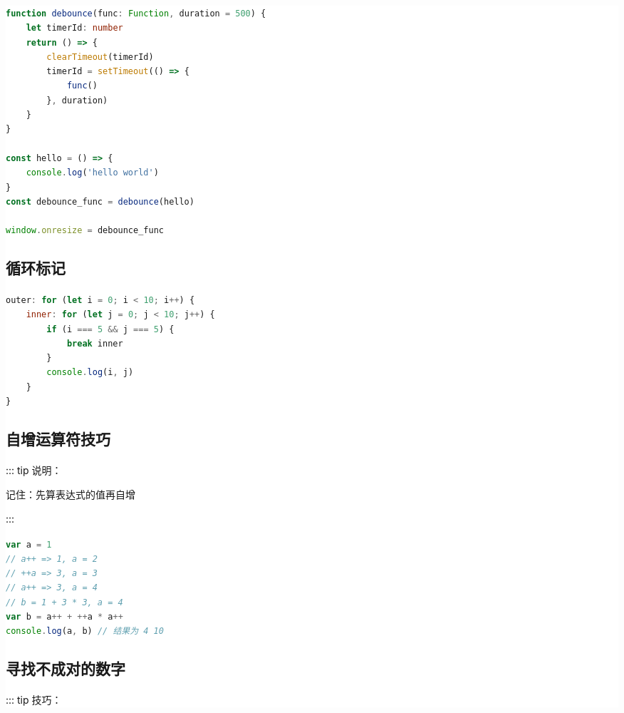 ```ts
function debounce(func: Function, duration = 500) {
    let timerId: number
    return () => {
        clearTimeout(timerId)
        timerId = setTimeout(() => {
            func()
        }, duration)
    }
}

const hello = () => {
    console.log('hello world')
}
const debounce_func = debounce(hello)

window.onresize = debounce_func
```

## 循环标记

```js
outer: for (let i = 0; i < 10; i++) {
    inner: for (let j = 0; j < 10; j++) {
        if (i === 5 && j === 5) {
            break inner
        }
        console.log(i, j)
    }
}
```

## 自增运算符技巧

::: tip 说明：

记住：先算表达式的值再自增

:::

```ts
var a = 1
// a++ => 1, a = 2
// ++a => 3, a = 3
// a++ => 3, a = 4
// b = 1 + 3 * 3, a = 4
var b = a++ + ++a * a++
console.log(a, b) // 结果为 4 10
```

## 寻找不成对的数字

::: tip 技巧：
